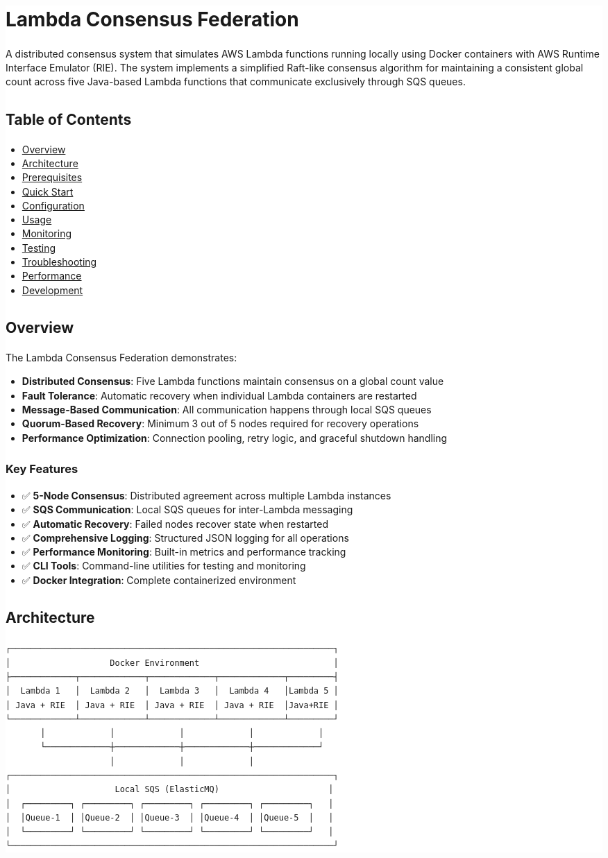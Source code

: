 # Lambda Consensus Federation

A distributed consensus system that simulates AWS Lambda functions running locally using Docker containers with AWS Runtime Interface Emulator (RIE). The system implements a simplified Raft-like consensus algorithm for maintaining a consistent global count across five Java-based Lambda functions that communicate exclusively through SQS queues.

## Table of Contents

- [Overview](#overview)
- [Architecture](#architecture)
- [Prerequisites](#prerequisites)
- [Quick Start](#quick-start)
- [Configuration](#configuration)
- [Usage](#usage)
- [Monitoring](#monitoring)
- [Testing](#testing)
- [Troubleshooting](#troubleshooting)
- [Performance](#performance)
- [Development](#development)

## Overview

The Lambda Consensus Federation demonstrates:

- **Distributed Consensus**: Five Lambda functions maintain consensus on a global count value
- **Fault Tolerance**: Automatic recovery when individual Lambda containers are restarted
- **Message-Based Communication**: All communication happens through local SQS queues
- **Quorum-Based Recovery**: Minimum 3 out of 5 nodes required for recovery operations
- **Performance Optimization**: Connection pooling, retry logic, and graceful shutdown handling

### Key Features

- ✅ **5-Node Consensus**: Distributed agreement across multiple Lambda instances
- ✅ **SQS Communication**: Local SQS queues for inter-Lambda messaging
- ✅ **Automatic Recovery**: Failed nodes recover state when restarted
- ✅ **Comprehensive Logging**: Structured JSON logging for all operations
- ✅ **Performance Monitoring**: Built-in metrics and performance tracking
- ✅ **CLI Tools**: Command-line utilities for testing and monitoring
- ✅ **Docker Integration**: Complete containerized environment

## Architecture

```
┌─────────────────────────────────────────────────────────────────┐
│                    Docker Environment                           │
├─────────────┬─────────────┬─────────────┬─────────────┬─────────┤
│  Lambda 1   │  Lambda 2   │  Lambda 3   │  Lambda 4   │Lambda 5 │
│ Java + RIE  │ Java + RIE  │ Java + RIE  │ Java + RIE  │Java+RIE │
└─────────────┴─────────────┴─────────────┴─────────────┴─────────┘
       │             │             │             │             │
       └─────────────┼─────────────┼─────────────┼─────────────┘
                     │             │             │
┌─────────────────────────────────────────────────────────────────┐
│                     Local SQS (ElasticMQ)                      │
│  ┌─────────┐ ┌─────────┐ ┌─────────┐ ┌─────────┐ ┌─────────┐   │
│  │Queue-1  │ │Queue-2  │ │Queue-3  │ │Queue-4  │ │Queue-5  │   │
│  └─────────┘ └─────────┘ └─────────┘ └─────────┘ └─────────┘   │
└─────────────────────────────────────────────────────────────────┘
```
